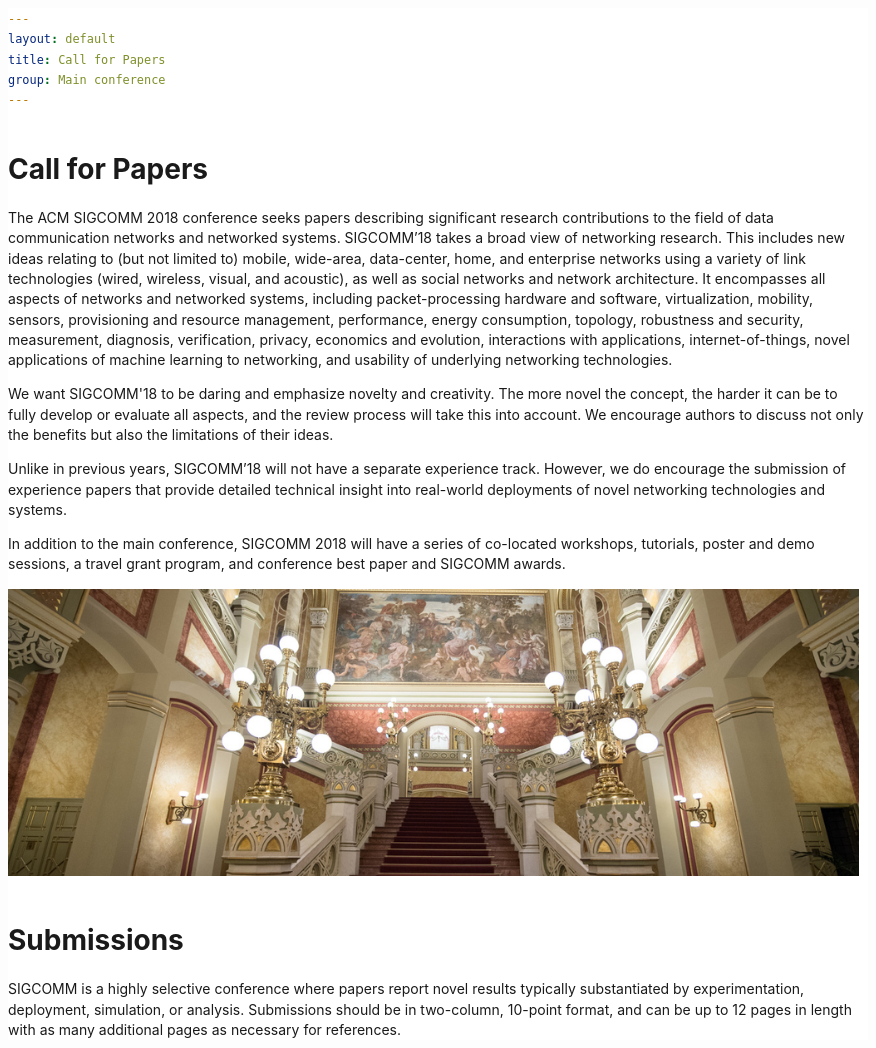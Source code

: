 ```yaml
---
layout: default
title: Call for Papers
group: Main conference
---
```


# Call for Papers

The ACM SIGCOMM 2018 conference seeks papers describing significant research contributions to the field of data communication networks and networked systems. SIGCOMM’18 takes a broad view of networking research. This includes new ideas relating to (but not limited to) mobile, wide-area, data-center, home, and enterprise networks using a variety of link technologies (wired, wireless, visual, and acoustic), as well as social networks and network architecture. It encompasses all aspects of networks and networked systems, including packet-processing hardware and software, virtualization, mobility, sensors, provisioning and resource management, performance, energy consumption, topology, robustness and security, measurement, diagnosis, verification, privacy, economics and evolution, interactions with applications, internet-of-things, novel applications of machine learning to networking, and usability of underlying networking technologies.

We want SIGCOMM'18 to be daring and emphasize novelty and creativity. The more novel the concept, the harder it can be to fully develop or evaluate all aspects, and the review process will take this into account.  We encourage authors to discuss not only the benefits but also the limitations of their ideas.

Unlike in previous years, SIGCOMM’18 will not have a separate experience track. However, we do encourage the submission of experience papers that provide detailed technical insight into real-world deployments of novel networking technologies and systems. 

In addition to the main conference, SIGCOMM 2018 will have a series of co-located workshops, tutorials, poster and demo sessions, a travel grant program, and conference best paper and SIGCOMM awards.

<img src="images/vigado.png" alt="" style="margin-right:auto;margin-left:auto;width:99%"/>

# Submissions
SIGCOMM is a highly selective conference where papers report novel results typically substantiated by experimentation, deployment, simulation, or analysis. Submissions should be in two-column, 10-point format, and can be up to 12 pages in length with as many additional pages as necessary for references. 
